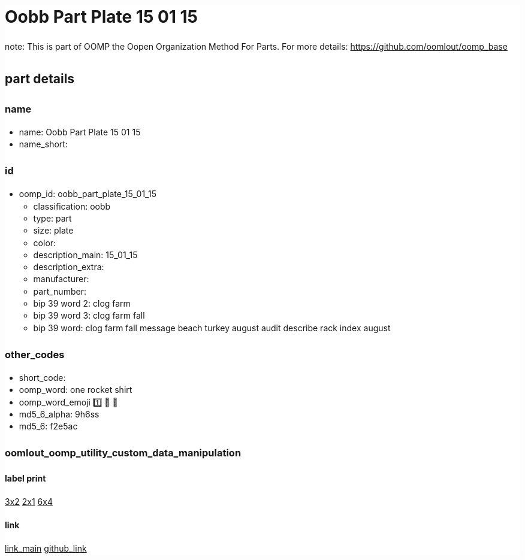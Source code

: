 # Oobb Part Plate 15 01 15  

note: This is part of OOMP the Oopen Organization Method For Parts. For more details: https://github.com/oomlout/oomp_base

##  part details





### name
* name: Oobb Part Plate 15 01 15
* name_short: 
### id
* oomp_id: oobb_part_plate_15_01_15
  * classification: oobb
  * type: part
  * size: plate
  * color: 
  * description_main: 15_01_15
  * description_extra: 
  * manufacturer: 
  * part_number: 
  * bip 39 word 2: clog farm
  * bip 39 word 3: clog farm fall
  * bip 39 word: clog farm fall message beach turkey august audit describe rack index august

### other_codes
* short_code: 
* oomp_word: one rocket shirt
* oomp_word_emoji :one: :rocket: :shirt:
* md5_6_alpha: 9h6ss
* md5_6: f2e5ac






### oomlout_oomp_utility_custom_data_manipulation
#### label print
[3x2](http://192.168.1.245:1112/?label=oomp%209h6ss)
[2x1](http://192.168.1.242:1112/?label=oomp%209h6ss)
[6x4](http://192.168.1.55:1112/?label=oomp%209h6ss)    

#### link

[link_main](https://github.com/oomlout/oomlout_oomp_current_version_messy/tree/main/parts/oobb_part_plate_15_01_15) [github_link](https://github.com/oomlout/oomlout_oomp_part_src/tree/main/parts/oobb_part_plate_15_01_15)                             
